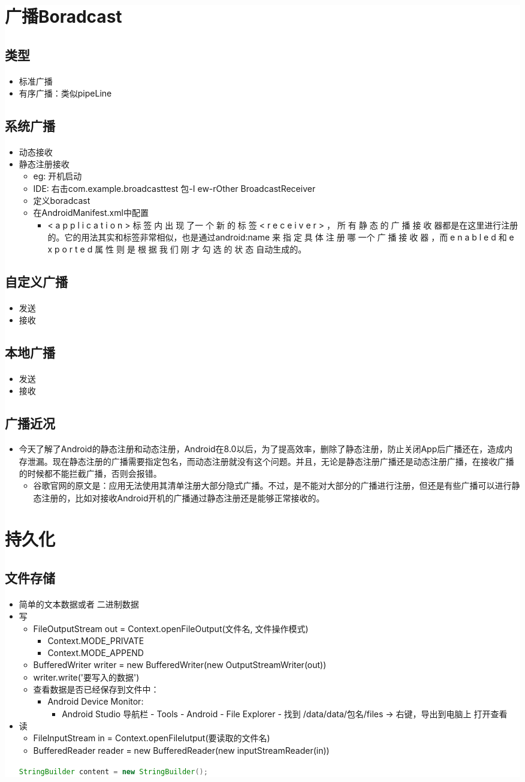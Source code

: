 # 广播Boradcast
## 类型
- 标准广播
- 有序广播：类似pipeLine
## 系统广播
- 动态接收
- 静态注册接收
    - eg: 开机启动
    - IDE: 右击com.example.broadcasttest 包-I ew-rOther BroadcastReceiver
    - 定义boradcast
    - 在AndroidManifest.xml中配置
        - < a p p l i c a t i o n > 标 签 内 出 现 了一 个 新 的 标 签 < r e c e i v e r > ， 所 有 静 态 的 广 播 接 收 器都是在这里进行注册的。它的用法其实和<act ivity>标签非常相似，也是通过android:name 来 指 定 具 体 注 册 哪 一个 广 播 接 收 器 ，而 e n a b l e d 和 e x p o r t e d 属 性 则 是 根 据 我 们 刚 才 勾 选 的 状 态 自动生成的。
## 自定义广播
- 发送
- 接收
## 本地广播
- 发送
- 接收
## 广播近况
- 今天了解了Android的静态注册和动态注册，Android在8.0以后，为了提高效率，删除了静态注册，防止关闭App后广播还在，造成内存泄漏。现在静态注册的广播需要指定包名，而动态注册就没有这个问题。并且，无论是静态注册广播还是动态注册广播，在接收广播的时候都不能拦截广播，否则会报错。
    - 谷歌官网的原文是：应用无法使用其清单注册大部分隐式广播。不过，是不能对大部分的广播进行注册，但还是有些广播可以进行静态注册的，比如对接收Android开机的广播通过静态注册还是能够正常接收的。

# 持久化
## 文件存储
- 简单的文本数据或者 二进制数据
- 写
    - FileOutputStream out = Context.openFileOutput(文件名, 文件操作模式)
        - Context.MODE_PRIVATE
        - Context.MODE_APPEND
    - BufferedWriter writer = new BufferedWriter(new OutputStreamWriter(out))
    - writer.write('要写入的数据')
    - 查看数据是否已经保存到文件中：
        - Android Device Monitor:
            - Android Studio 导航栏 - Tools - Android - File Explorer - 找到 /data/data/包名/files -> 右键，导出到电脑上 打开查看
- 读
    - FileInputStream in = Context.openFileIutput(要读取的文件名)
    - BufferedReader reader = new BufferedReader(new inputStreamReader(in))
    ```java
    StringBuilder content = new StringBuilder();
